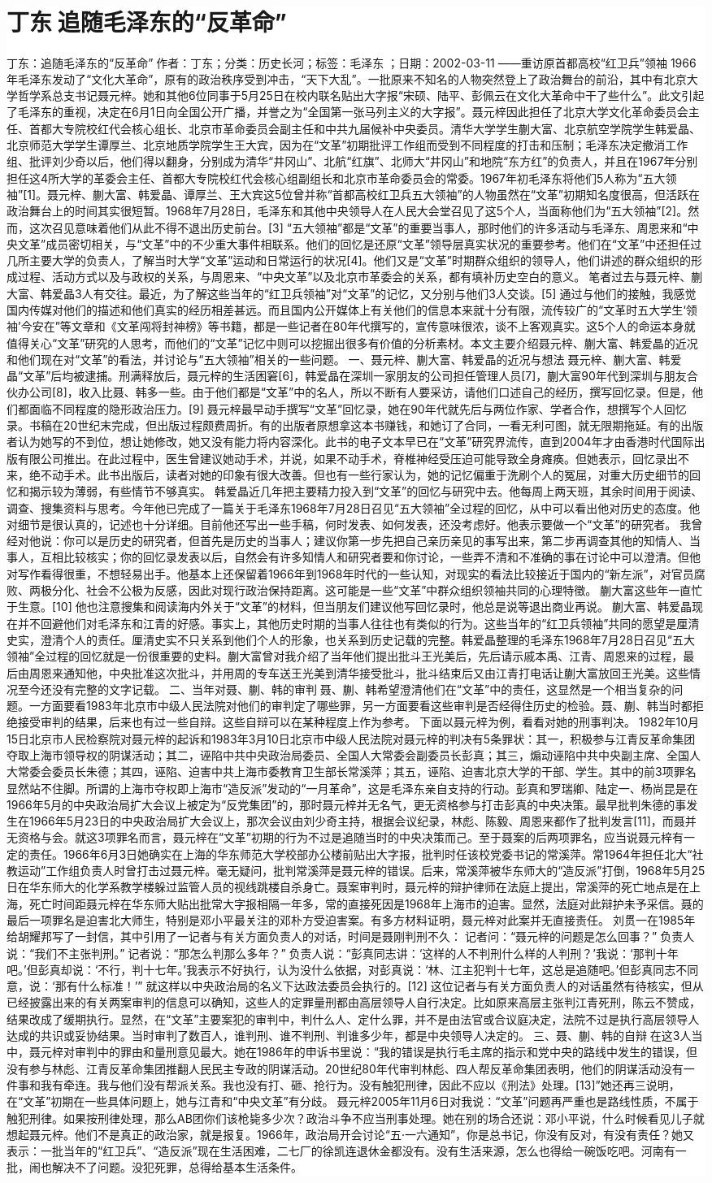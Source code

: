 # 丁东  追随毛泽东的“反革命”

丁东：追随毛泽东的“反革命”
作者：丁东；分类：历史长河；标签：毛泽东 ；日期：2002-03-11
——重访原首都高校“红卫兵”领袖
1966年毛泽东发动了“文化大革命”，原有的政治秩序受到冲击，“天下大乱”。一批原来不知名的人物突然登上了政治舞台的前沿，其中有北京大学哲学系总支书记聂元梓。她和其他6位同事于5月25日在校内联名贴出大字报“宋硕、陆平、彭佩云在文化大革命中干了些什么”。此文引起了毛泽东的重视，决定在6月1日向全国公开广播，并誉之为“全国第一张马列主义的大字报”。聂元梓因此担任了北京大学文化革命委员会主任、首都大专院校红代会核心组长、北京市革命委员会副主任和中共九届候补中央委员。清华大学学生蒯大富、北京航空学院学生韩爱晶、北京师范大学学生谭厚兰、北京地质学院学生王大宾，因为在“文革”初期批评工作组而受到不同程度的打击和压制；毛泽东决定撤消工作组、批评刘少奇以后，他们得以翻身，分别成为清华“井冈山”、北航“红旗”、北师大“井冈山”和地院“东方红”的负责人，并且在1967年分别担任这4所大学的革委会主任、首都大专院校红代会核心组副组长和北京市革命委员会的常委。1967年初毛泽东将他们5人称为“五大领袖”[1]。聂元梓、蒯大富、韩爱晶、谭厚兰、王大宾这5位曾并称“首都高校红卫兵五大领袖”的人物虽然在“文革”初期知名度很高，但活跃在政治舞台上的时间其实很短暂。1968年7月28日，毛泽东和其他中央领导人在人民大会堂召见了这5个人，当面称他们为“五大领袖”[2]。然而，这次召见意味着他们从此不得不退出历史前台。[3]
“五大领袖”都是“文革”的重要当事人，那时他们的许多活动与毛泽东、周恩来和“中央文革”成员密切相关，与“文革”中的不少重大事件相联系。他们的回忆是还原“文革”领导层真实状况的重要参考。他们在“文革”中还担任过几所主要大学的负责人，了解当时大学“文革”运动和日常运行的状况[4]。他们又是“文革”时期群众组织的领导人，他们讲述的群众组织的形成过程、活动方式以及与政权的关系，与周恩来、“中央文革”以及北京市革委会的关系，都有填补历史空白的意义。
笔者过去与聂元梓、蒯大富、韩爱晶3人有交往。最近，为了解这些当年的“红卫兵领袖”对“文革”的记忆，又分别与他们3人交谈。[5] 通过与他们的接触，我感觉国内传媒对他们的描述和他们真实的经历相差甚远。而且国内公开媒体上有关他们的信息本来就十分有限，流传较广的“文革时五大学生‘领袖’今安在”等文章和《文革闯将封神榜》等书籍，都是一些记者在80年代撰写的，宣传意味很浓，谈不上客观真实。这5个人的命运本身就值得关心“文革”研究的人思考，而他们的“文革”记忆中则可以挖掘出很多有价值的分析素材。本文主要介绍聂元梓、蒯大富、韩爱晶的近况和他们现在对“文革”的看法，并讨论与“五大领袖”相关的一些问题。
一、聂元梓、蒯大富、韩爱晶的近况与想法
聂元梓、蒯大富、韩爱晶“文革”后均被逮捕。刑满释放后，聂元梓的生活困窘[6]，韩爱晶在深圳一家朋友的公司担任管理人员[7]，蒯大富90年代到深圳与朋友合伙办公司[8]，收入比聂、韩多一些。由于他们都是“文革”中的名人，所以不断有人要采访，请他们口述自己的经历，撰写回忆录。但是，他们都面临不同程度的隐形政治压力。[9]
聂元梓最早动手撰写“文革”回忆录，她在90年代就先后与两位作家、学者合作，想撰写个人回忆录。书稿在20世纪末完成，但出版过程颇费周折。有的出版者原想拿这本书赚钱，和她订了合同，一看无利可图，就无限期拖延。有的出版者认为她写的不到位，想让她修改，她又没有能力将内容深化。此书的电子文本早已在“文革”研究界流传，直到2004年才由香港时代国际出版有限公司推出。在此过程中，医生曾建议她动手术，并说，如果不动手术，脊椎神经受压迫可能导致全身瘫痪。但她表示，回忆录出不来，绝不动手术。此书出版后，读者对她的印象有很大改善。但也有一些行家认为，她的记忆偏重于洗刷个人的冤屈，对重大历史细节的回忆和揭示较为薄弱，有些情节不够真实。
韩爱晶近几年把主要精力投入到“文革”的回忆与研究中去。他每周上两天班，其余时间用于阅读、调查、搜集资料与思考。今年他已完成了一篇关于毛泽东1968年7月28日召见“五大领袖”全过程的回忆，从中可以看出他对历史的态度。他对细节是很认真的，记述也十分详细。目前他还写出一些手稿，何时发表、如何发表，还没考虑好。他表示要做一个“文革”的研究者。
我曾经对他说：你可以是历史的研究者，但首先是历史的当事人；建议你第一步先把自己亲历亲见的事写出来，第二步再调查其他的知情人、当事人，互相比较核实；你的回忆录发表以后，自然会有许多知情人和研究者要和你讨论，一些弄不清和不准确的事在讨论中可以澄清。但他对写作看得很重，不想轻易出手。他基本上还保留着1966年到1968年时代的一些认知，对现实的看法比较接近于国内的“新左派”，对官员腐败、两极分化、社会不公极为反感，因此对现行政治保持距离。这可能是一些“文革”中群众组织领袖共同的心理特徵。
蒯大富这些年一直忙于生意。[10] 他也注意搜集和阅读海内外关于“文革”的材料，但当朋友们建议他写回忆录时，他总是说等退出商业再说。
蒯大富、韩爱晶现在并不回避他们对毛泽东和江青的好感。事实上，其他历史时期的当事人往往也有类似的行为。这些当年的“红卫兵领袖”共同的愿望是厘清史实，澄清个人的责任。厘清史实不只关系到他们个人的形象，也关系到历史记载的完整。韩爱晶整理的毛泽东1968年7月28日召见“五大领袖”全过程的回忆就是一份很重要的史料。蒯大富曾对我介绍了当年他们提出批斗王光美后，先后请示戚本禹、江青、周恩来的过程，最后由周恩来通知他，中央批准这次批斗，并用周的专车送王光美到清华接受批斗，批斗结束后又由江青打电话让蒯大富放回王光美。这些情况至今还没有完整的文字记载。
二、当年对聂、蒯、韩的审判
聂、蒯、韩希望澄清他们在“文革”中的责任，这显然是一个相当复杂的问题。一方面要看1983年北京市中级人民法院对他们的审判定了哪些罪，另一方面要看这些审判是否经得住历史的检验。聂、蒯、韩当时都拒绝接受审判的结果，后来也有过一些自辩。这些自辩可以在某种程度上作为参考。
下面以聂元梓为例，看看对她的刑事判决。
1982年10月15日北京市人民检察院对聂元梓的起诉和1983年3月10日北京市中级人民法院对聂元梓的判决有5条罪状：其一，积极参与江青反革命集团夺取上海市领导权的阴谋活动；其二，诬陷中共中央政治局委员、全国人大常委会副委员长彭真；其三，煽动诬陷中共中央副主席、全国人大常委会委员长朱德；其四，诬陷、迫害中共上海市委教育卫生部长常溪萍；其五，诬陷、迫害北京大学的干部、学生。其中的前3项罪名显然站不住脚。所谓的上海市夺权即上海市“造反派”发动的“一月革命”，这是毛泽东亲自支持的行动。彭真和罗瑞卿、陆定一、杨尚昆是在1966年5月的中央政治局扩大会议上被定为“反党集团”的，那时聂元梓并无名气，更无资格参与打击彭真的中央决策。最早批判朱德的事发生在1966年5月23日的中央政治局扩大会议上，那次会议由刘少奇主持，根据会议纪录，林彪、陈毅、周恩来都作了批判发言[11]，而聂并无资格与会。就这3项罪名而言，聂元梓在“文革”初期的行为不过是追随当时的中央决策而己。至于聂案的后两项罪名，应当说聂元梓有一定的责任。1966年6月3日她确实在上海的华东师范大学校部办公楼前贴出大字报，批判时任该校党委书记的常溪萍。常1964年担任北大“社教运动”工作组负责人时曾打击过聂元梓。毫无疑问，批判常溪萍是聂元梓的错误。后来，常溪萍被华东师大的“造反派”打倒，1968年5月25日在华东师大的化学系教学楼躲过监管人员的视线跳楼自杀身亡。聂案审判时，聂元梓的辩护律师在法庭上提出，常溪萍的死亡地点是在上海，死亡时间距聂元梓在华东师大贴出批常大字报相隔一年多，常的直接死因是1968年上海市的迫害。显然，法庭对此辩护未予采信。聂的最后一项罪名是迫害北大师生，特别是邓小平最关注的邓朴方受迫害案。有多方材料证明，聂元梓对此案并无直接责任。
刘贯一在1985年给胡耀邦写了一封信，其中引用了一记者与有关方面负责人的对话，时间是聂刚判刑不久：
记者问：“聂元梓的问题是怎么回事？”
负责人说：“我们不主张判刑。”
记者说：“那怎么判那么多年？”
负责人说：“彭真同志讲：‘这样的人不判刑什么样的人判刑？’我说：‘那判十年吧。’但彭真却说：‘不行，判十七年。’我表示不好执行，认为没什么依据，对彭真说：‘林、江主犯判十七年，这总是追随吧。’但彭真同志不同意，说：‘那有什么标准！’”
就这样以中央政治局的名义下达政法委员会执行的。[12]
这位记者与有关方面负责人的对话虽然有待核实，但从已经披露出来的有关两案审判的信息可以确知，这些人的定罪量刑都由高层领导人自行决定。比如原来高层主张判江青死刑，陈云不赞成，结果改成了缓期执行。显然，在“文革”主要案犯的审判中，判什么人、定什么罪，并不是由法官或合议庭决定，法院不过是执行高层领导人达成的共识或妥协结果。当时审判了数百人，谁判刑、谁不判刑、判谁多少年，都是中央领导人决定的。
三、聂、蒯、韩的自辩
在这3人当中，聂元梓对审判中的罪由和量刑意见最大。她在1986年的申诉书里说：“我的错误是执行毛主席的指示和党中央的路线中发生的错误，但没有参与林彪、江青反革命集团推翻人民民主专政的阴谋活动。20世纪80年代审判林彪、四人帮反革命集团表明，他们的阴谋活动没有一件事和我有牵连。我与他们没有帮派关系。我也没有打、砸、抢行为。没有触犯刑律，因此不应以《刑法》处理。[13]”她还再三说明，在“文革”初期在一些具体问题上，她与江青和“中央文革”有分歧。
聂元梓2005年11月6日对我说：“文革”问题再严重也是路线性质，不属于触犯刑律。如果按刑律处理，那么AB团你们该枪毙多少次？政治斗争不应当刑事处理。她在别的场合还说：邓小平说，什么时候看见儿子就想起聂元梓。他们不是真正的政治家，就是报复。1966年，政治局开会讨论“五·一六通知”，你是总书记，你没有反对，有没有责任？她又表示：一批当年的“红卫兵”、“造反派”现在生活困难，二七厂的徐凯连退休金都没有。没有生活来源，怎么也得给一碗饭吃吧。河南有一批，闹也解决不了问题。没犯死罪，总得给基本生活条件。
